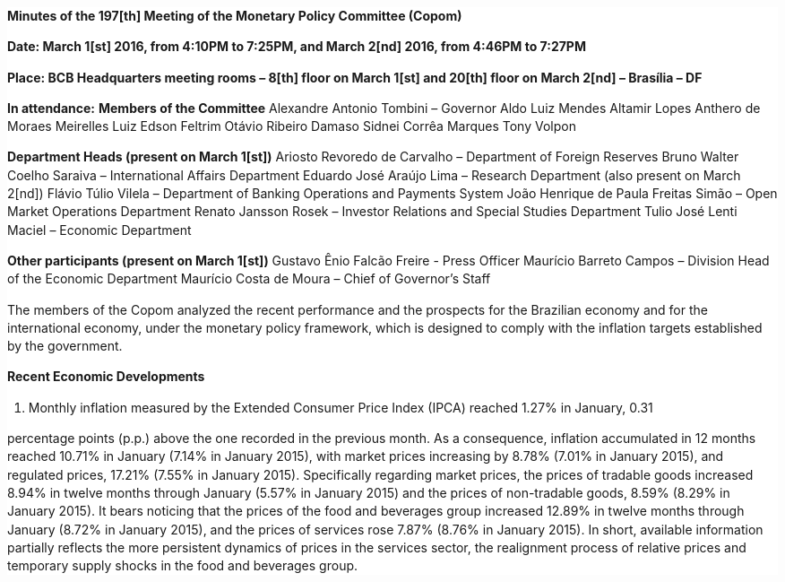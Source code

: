 **Minutes of the 197[th] Meeting of the Monetary Policy Committee (Copom)**

**Date: March 1[st] 2016, from 4:10PM to 7:25PM, and March 2[nd] 2016, from 4:46PM to 7:27PM**

**Place: BCB Headquarters meeting rooms – 8[th] floor on March 1[st] and 20[th] floor on March 2[nd] – Brasília – DF**

**In attendance:**
**Members of the Committee**
Alexandre Antonio Tombini – Governor
Aldo Luiz Mendes
Altamir Lopes
Anthero de Moraes Meirelles
Luiz Edson Feltrim
Otávio Ribeiro Damaso
Sidnei Corrêa Marques
Tony Volpon

**Department Heads (present on March 1[st])**
Ariosto Revoredo de Carvalho – Department of Foreign Reserves
Bruno Walter Coelho Saraiva – International Affairs Department
Eduardo José Araújo Lima – Research Department (also present on March 2[nd])
Flávio Túlio Vilela – Department of Banking Operations and Payments System
João Henrique de Paula Freitas Simão – Open Market Operations Department
Renato Jansson Rosek – Investor Relations and Special Studies Department
Tulio José Lenti Maciel – Economic Department

**Other participants (present on March 1[st])**
Gustavo Ênio Falcão Freire - Press Officer
Maurício Barreto Campos – Division Head of the Economic Department
Maurício Costa de Moura – Chief of Governor’s Staff

The members of the Copom analyzed the recent performance and the prospects for the Brazilian economy and for
the international economy, under the monetary policy framework, which is designed to comply with the inflation
targets established by the government.

**Recent Economic Developments**

1. Monthly inflation measured by the Extended Consumer Price Index (IPCA) reached 1.27% in January, 0.31

percentage points (p.p.) above the one recorded in the previous month. As a consequence, inflation
accumulated in 12 months reached 10.71% in January (7.14% in January 2015), with market prices increasing
by 8.78% (7.01% in January 2015), and regulated prices, 17.21% (7.55% in January 2015). Specifically
regarding market prices, the prices of tradable goods increased 8.94% in twelve months through January
(5.57% in January 2015) and the prices of non-tradable goods, 8.59% (8.29% in January 2015). It bears
noticing that the prices of the food and beverages group increased 12.89% in twelve months through January
(8.72% in January 2015), and the prices of services rose 7.87% (8.76% in January 2015). In short, available
information partially reflects the more persistent dynamics of prices in the services sector, the realignment
process of relative prices and temporary supply shocks in the food and beverages group.
